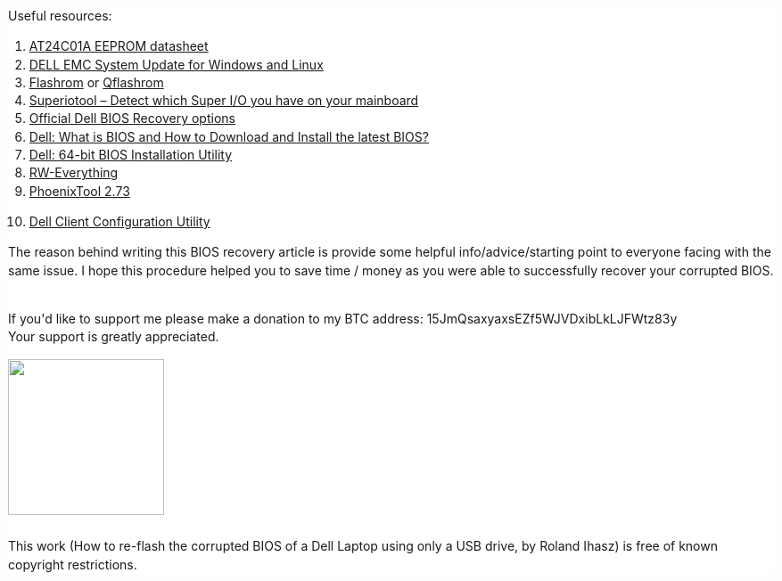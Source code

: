 </li>
</ul>
Useful resources:
<ol>
 	<li><a href="http://www.atmel.com/images/doc0180.pdf" target="_blank" rel="noopener nofollow">AT24C01A EEPROM datasheet</a></li>
 	<li><a href="http://linux.dell.com/repo/hardware/dsu/" target="_blank" rel="noopener nofollow">DELL EMC System Update for Windows and Linux</a></li>
 	<li><a href="https://www.flashrom.org/Flashrom" target="_blank" rel="noopener nofollow">Flashrom</a> or <a href="https://www.flashrom.org/Qflashrom" target="_blank" rel="noopener nofollow">Qflashrom</a></li>
 	<li><a href="https://www.coreboot.org/Superiotool" target="_blank" rel="noopener nofollow">Superiotool – Detect which Super I/O you have on your mainboard</a></li>
 	<li><a href="https://www.dell.com/support/article/us/en/04/SLN300716/bios-recovery-options-on-a-dell-pc-or-tablet?lang=EN" target="_blank" rel="noopener nofollow">Official Dell BIOS Recovery options</a></li>
 	<li><a href="https://www.dell.com/support/article/uk/en/ukbsdt1/SLN129956/what-is-bios-and-how-to-download-and-install-the-latest-bios-?lang=EN" target="_blank" rel="noopener nofollow">Dell: What is BIOS and How to Download and Install the latest BIOS?</a></li>
 	<li><a href="http://en.community.dell.com/techcenter/enterprise-client/w/wiki/12237.64-bit-bios-installation-utility" target="_blank" rel="noopener nofollow">Dell: 64-bit BIOS Installation Utility</a></li>
 	<li><a href="http://rweverything.com/">RW-Everything</a></li>
 	<li><a href="https://forums.mydigitallife.net/threads/tool-to-insert-replace-slic-in-phoenix-insyde-dell-efi-bioses.13194/">PhoenixTool 2.73</a></li>
 	<li>
<div class="row">
<div>

<a href="http://www.dell.com/support/home/uk/en/ukbsdt1/Drivers/DriversDetails?driverId=K33TK"><span class="h2">Dell Client Configuration Utility</span></a>

</div>
</div></li>
</ol>
The reason behind writing this BIOS recovery article is provide some helpful info/advice/starting point to everyone facing with the same issue. I hope this procedure helped you to save time / money as you were able to successfully recover your corrupted BIOS.
    &nbsp;

If you'd like to support me please make a donation to my BTC address: 15JmQsaxyaxsEZf5WJVDxibLkLJFWtz83y 
<br>Your support is greatly appreciated.
    &nbsp;

<a href="bitcoin:15JmQsaxyaxsEZf5WJVDxibLkLJFWtz83y"><img class="aligncenter wp-image-4436 size-full" src="https://lnrsoft.com/wp-content/uploads/2017/06/15JmQsaxyaxsEZf5WJVDxibLkLJFWtz83y-1.png" sizes="(max-width: 175px) 100vw, 175px" srcset="https://lnrsoft.com/wp-content/uploads/2017/06/15JmQsaxyaxsEZf5WJVDxibLkLJFWtz83y-1.png 175w, https://lnrsoft.com/wp-content/uploads/2017/06/15JmQsaxyaxsEZf5WJVDxibLkLJFWtz83y-1-150x150.png 150w" alt="" width="175" height="175" /></a><br><br>
This work (How to re-flash the corrupted BIOS of a Dell Laptop using only a USB drive, by Roland Ihasz) is free of known copyright restrictions.

</div>
</div>
</nav>
